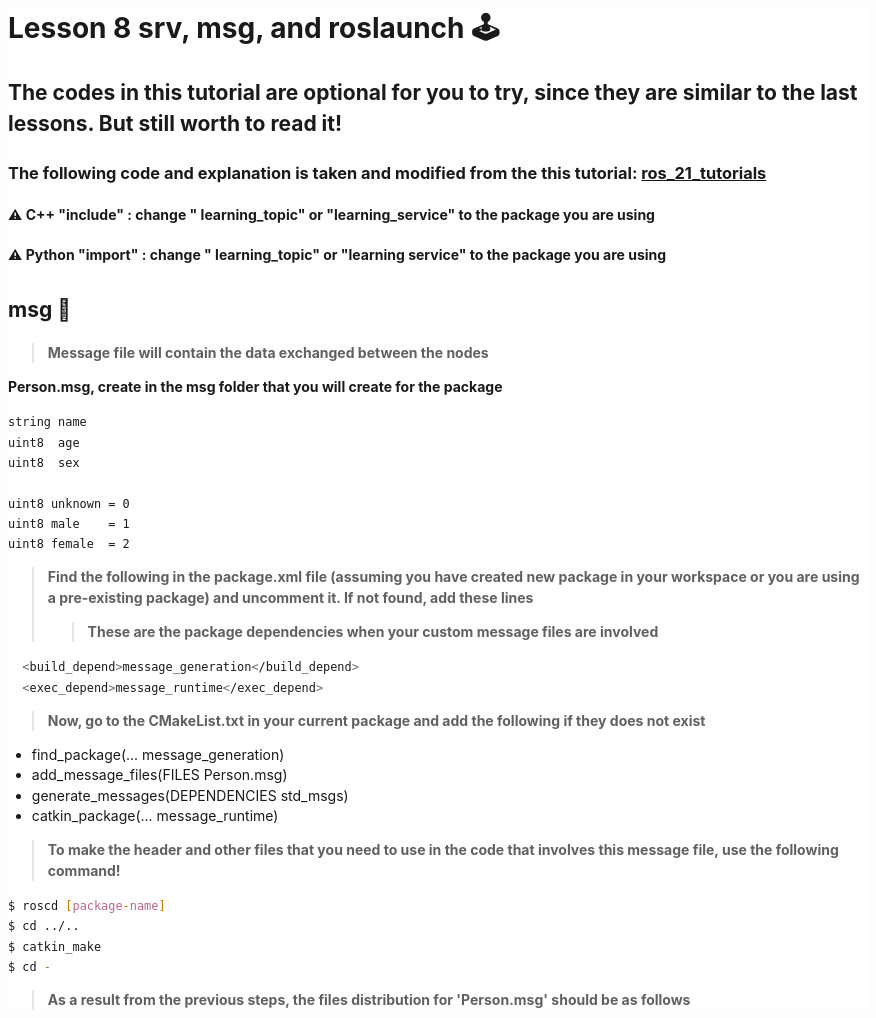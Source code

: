 # Lesson 8 srv, msg, and roslaunch :joystick:
## The codes in this tutorial are optional for you to try, since they are similar to the last lessons. But still worth to read it!
### **The following code and explanation is taken and modified from the this tutorial: [ros_21_tutorials](https://github.com/huchunxu/ros_21_tutorials/tree/master/docs/slides)**
#### **:warning: C++ "include" : change " learning_topic" or "learning_service" to the package you are using**
#### **:warning: Python "import" : change " learning_topic" or "learning service" to the package you are using**
## msg :page_facing_up:
> **Message file will contain the data exchanged between the nodes**

**Person.msg, create in the msg folder that you will create for the package**

```msg
string name
uint8  age
uint8  sex

uint8 unknown = 0
uint8 male    = 1
uint8 female  = 2
```
> **Find the following in the package.xml file (assuming you have created new package in your workspace or you are using a pre-existing package) and uncomment it. If not found, add these lines**
>>**These are the package dependencies when your custom message files are involved**
```bash
  <build_depend>message_generation</build_depend>
  <exec_depend>message_runtime</exec_depend>
```

> **Now, go to the CMakeList.txt in your current package and add the following if they does not exist**

- find_package(... message_generation)
- add_message_files(FILES Person.msg)
- generate_messages(DEPENDENCIES std_msgs)
- catkin_package(... message_runtime)

> **To make the header and other files that you need to use in the code that involves this message file, use the following command!**
```bash
$ roscd [package-name]
$ cd ../..
$ catkin_make
$ cd -
```
> **As a result from the previous steps, the files distribution for 'Person.msg' should be as follows**
